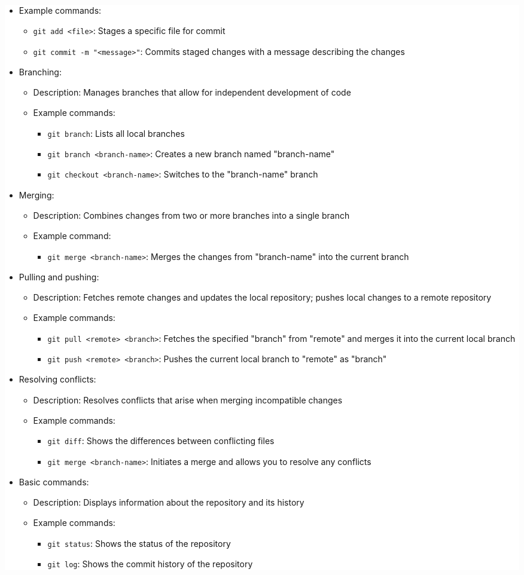   - Example commands:

    - `git add <file>`: Stages a specific file for commit

    - `git commit -m "<message>"`: Commits staged changes with a message describing the changes



- Branching:

  - Description: Manages branches that allow for independent development of code

  - Example commands:

    - `git branch`: Lists all local branches

    - `git branch <branch-name>`: Creates a new branch named "branch-name"

    - `git checkout <branch-name>`: Switches to the "branch-name" branch



- Merging:

  - Description: Combines changes from two or more branches into a single branch

  - Example command:

    - `git merge <branch-name>`: Merges the changes from "branch-name" into the current branch



- Pulling and pushing:

  - Description: Fetches remote changes and updates the local repository; pushes local changes to a remote repository

  - Example commands:

    - `git pull <remote> <branch>`: Fetches the specified "branch" from "remote" and merges it into the current local branch

    - `git push <remote> <branch>`: Pushes the current local branch to "remote" as "branch"



- Resolving conflicts:

  - Description: Resolves conflicts that arise when merging incompatible changes

  - Example commands:

    - `git diff`: Shows the differences between conflicting files

    - `git merge <branch-name>`: Initiates a merge and allows you to resolve any conflicts



- Basic commands:

  - Description: Displays information about the repository and its history

  - Example commands:

    - `git status`: Shows the status of the repository

    - `git log`: Shows the commit history of the repository
